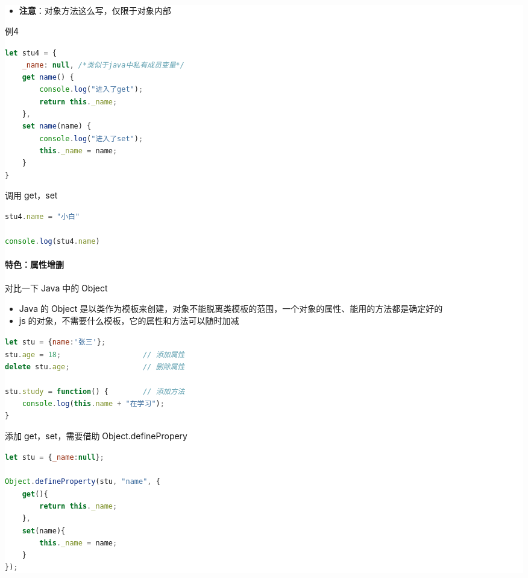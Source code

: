 * **注意**：对象方法这么写，仅限于对象内部

例4

```js
let stu4 = {
    _name: null, /*类似于java中私有成员变量*/
    get name() {
        console.log("进入了get");
        return this._name;
    },
    set name(name) {
        console.log("进入了set");
        this._name = name;
    }
}
```

调用 get，set

```js
stu4.name = "小白"

console.log(stu4.name)
```



#### 特色：属性增删

对比一下 Java 中的 Object

* Java 的 Object 是以类作为模板来创建，对象不能脱离类模板的范围，一个对象的属性、能用的方法都是确定好的
* js 的对象，不需要什么模板，它的属性和方法可以随时加减

```js
let stu = {name:'张三'};
stu.age = 18;					// 添加属性
delete stu.age;					// 删除属性

stu.study = function() {		// 添加方法
    console.log(this.name + "在学习");
}
```

添加 get，set，需要借助 Object.definePropery

```js
let stu = {_name:null};

Object.defineProperty(stu, "name", {
    get(){
        return this._name;
    },
    set(name){
        this._name = name;
    }
});
```
